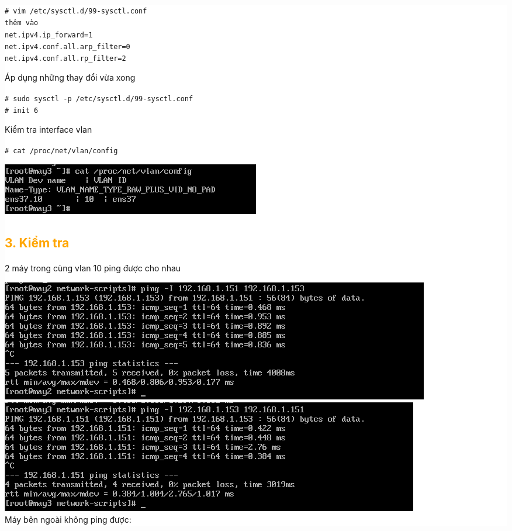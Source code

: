     # vim /etc/sysctl.d/99-sysctl.conf
    thêm vào
    net.ipv4.ip_forward=1
    net.ipv4.conf.all.arp_filter=0
    net.ipv4.conf.all.rp_filter=2
Áp dụng những thay đổi vừa xong

    # sudo sysctl -p /etc/sysctl.d/99-sysctl.conf
    # init 6
Kiểm tra interface vlan

    # cat /proc/net/vlan/config
![bonding4](../img/bonding4.png)<br>
<h2 style="color:orange">3. Kiểm tra</h2>
2 máy trong cùng vlan 10 ping được cho nhau<br>

![bonding7](../img/bonding7.png)<br>
![bonding8](../img/bonding8.png)<br>
Máy bên ngoài không ping được:<br>